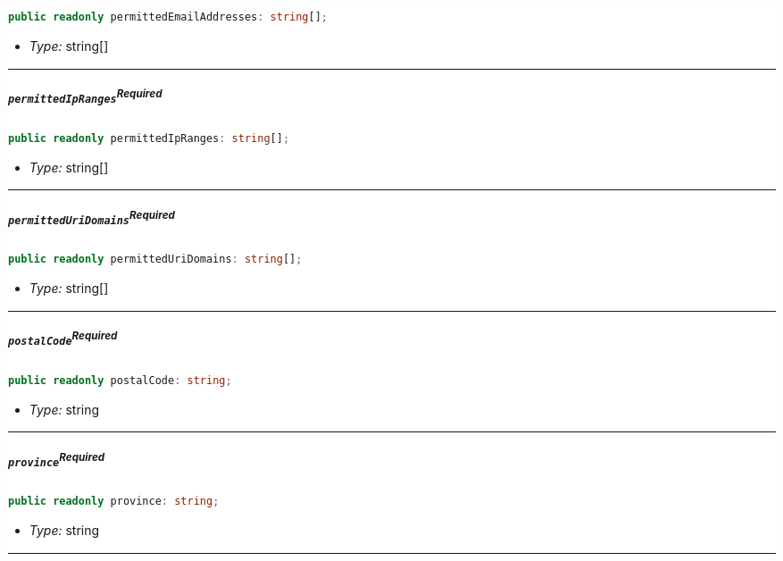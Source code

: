 ```typescript
public readonly permittedEmailAddresses: string[];
```

- *Type:* string[]

---

##### `permittedIpRanges`<sup>Required</sup> <a name="permittedIpRanges" id="@cdktf/provider-vault.pkiSecretBackendRootSignIntermediate.PkiSecretBackendRootSignIntermediate.property.permittedIpRanges"></a>

```typescript
public readonly permittedIpRanges: string[];
```

- *Type:* string[]

---

##### `permittedUriDomains`<sup>Required</sup> <a name="permittedUriDomains" id="@cdktf/provider-vault.pkiSecretBackendRootSignIntermediate.PkiSecretBackendRootSignIntermediate.property.permittedUriDomains"></a>

```typescript
public readonly permittedUriDomains: string[];
```

- *Type:* string[]

---

##### `postalCode`<sup>Required</sup> <a name="postalCode" id="@cdktf/provider-vault.pkiSecretBackendRootSignIntermediate.PkiSecretBackendRootSignIntermediate.property.postalCode"></a>

```typescript
public readonly postalCode: string;
```

- *Type:* string

---

##### `province`<sup>Required</sup> <a name="province" id="@cdktf/provider-vault.pkiSecretBackendRootSignIntermediate.PkiSecretBackendRootSignIntermediate.property.province"></a>

```typescript
public readonly province: string;
```

- *Type:* string

---
